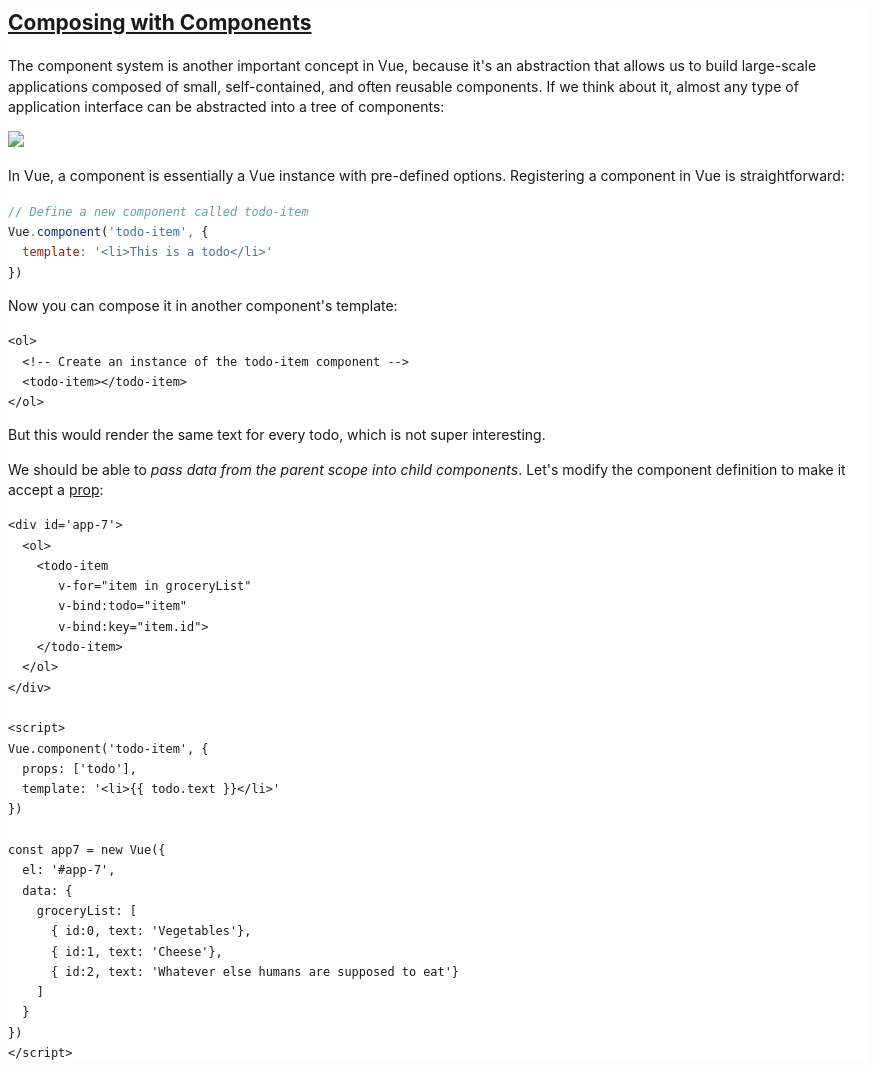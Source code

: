 

## [Composing with Components](https://vuejs.org/v2/guide/#Composing-with-Components)

The component system is another important concept in Vue, because it's an abstraction that allows us to build large-scale applications composed of small, self-contained, and often reusable components. If we think about it, almost any type of application interface can be abstracted into a tree of components:

<img src="https://vuejs.org/images/components.png" width="600">

In Vue, a component is essentially a Vue instance with pre-defined options. Registering a component in Vue is straightforward:

```javascript
// Define a new component called todo-item
Vue.component('todo-item', {
  template: '<li>This is a todo</li>'
})
```

Now you can compose it in another component's template:

```Vue
<ol>
  <!-- Create an instance of the todo-item component -->
  <todo-item></todo-item>
</ol>
```

But this would render the same text for every todo, which is not super interesting. 

We should be able to *pass data from the parent scope into child components*. Let's modify the component definition to make it accept a [prop](https://vuejs.org/v2/guide/components.html#Props):

```vue
<div id='app-7'>
  <ol>
    <todo-item
       v-for="item in groceryList"
       v-bind:todo="item"
       v-bind:key="item.id">
    </todo-item>
  </ol>
</div>

<script>
Vue.component('todo-item', {
  props: ['todo'],
  template: '<li>{{ todo.text }}</li>'
})
  
const app7 = new Vue({
  el: '#app-7',
  data: {
    groceryList: [
      { id:0, text: 'Vegetables'},
      { id:1, text: 'Cheese'},
      { id:2, text: 'Whatever else humans are supposed to eat'}
    ]
  }
})
</script>
```
